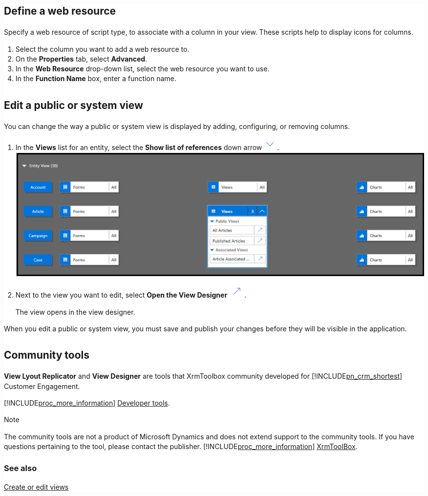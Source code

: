 ## Define a web resource
Specify a web resource of script type, to associate with a column in your view. These scripts help to display icons for columns.

1. Select the column you want to add a web resource to.
2. On the **Properties** tab, select **Advanced**.
3. In the **Web Resource** drop-down list, select the web resource you want to use.
4. In the **Function Name** box, enter a function name.

## Edit a public or system view
You can change the way a public or system view is displayed by adding, configuring, or removing columns.
1. In the **Views** list for an entity, select the **Show list of references** down arrow ![Drop Down](../customize/media/DownArrow.png "Drop down arrow").
    ![Edit View](../customize/media/ViewAppDesigner_EditView.png "Edit a public or system view")
2. Next to the view you want to edit, select **Open the View Designer** ![Open view Designer](../customize/media/dynamics365-open-designer.png "Open view designer"). 

    The view opens in the view designer. 

When you edit a public or system  view, you must save and publish your changes before they will be visible in the application.


## Community tools
**View Lyout Replicator** and **View Designer** are tools that XrmToolbox community developed for [!INCLUDE[pn_crm_shortest](../includes/pn-crm-shortest.md)] Customer Engagement.

[!INCLUDE[proc_more_information](../includes/proc-more-information.md)] [Developer tools](https://review.docs.microsoft.com/en-us/dynamics365/customer-engagement/developer/developer-tools).

> [!NOTE]
> The community tools are not a product of Microsoft Dynamics and does not extend support to the community tools. If you have questions pertaining to the tool, please contact the publisher. [!INCLUDE[proc_more_information](../includes/proc-more-information.md)] [XrmToolBox](https://www.xrmtoolbox.com/). 

### See also
[Create or edit views](create-edit-views.md)